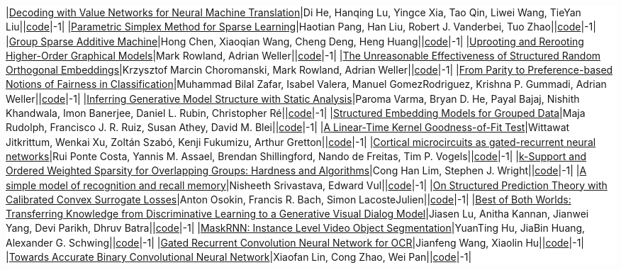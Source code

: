 |[Decoding with Value Networks for Neural Machine Translation](https://proceedings.neurips.cc/paper/2017/hash/2b24d495052a8ce66358eb576b8912c8-Abstract.html)|Di He, Hanqing Lu, Yingce Xia, Tao Qin, Liwei Wang, TieYan Liu||[code](https://paperswithcode.com/search?q_meta=&q_type=&q=Decoding+with+Value+Networks+for+Neural+Machine+Translation)|-1|
|[Parametric Simplex Method for Sparse Learning](https://proceedings.neurips.cc/paper/2017/hash/fa7cdfad1a5aaf8370ebeda47a1ff1c3-Abstract.html)|Haotian Pang, Han Liu, Robert J. Vanderbei, Tuo Zhao||[code](https://paperswithcode.com/search?q_meta=&q_type=&q=Parametric+Simplex+Method+for+Sparse+Learning)|-1|
|[Group Sparse Additive Machine](https://proceedings.neurips.cc/paper/2017/hash/7e7757b1e12abcb736ab9a754ffb617a-Abstract.html)|Hong Chen, Xiaoqian Wang, Cheng Deng, Heng Huang||[code](https://paperswithcode.com/search?q_meta=&q_type=&q=Group+Sparse+Additive+Machine)|-1|
|[Uprooting and Rerooting Higher-Order Graphical Models](https://proceedings.neurips.cc/paper/2017/hash/1ff8a7b5dc7a7d1f0ed65aaa29c04b1e-Abstract.html)|Mark Rowland, Adrian Weller||[code](https://paperswithcode.com/search?q_meta=&q_type=&q=Uprooting+and+Rerooting+Higher-Order+Graphical+Models)|-1|
|[The Unreasonable Effectiveness of Structured Random Orthogonal Embeddings](https://proceedings.neurips.cc/paper/2017/hash/bf8229696f7a3bb4700cfddef19fa23f-Abstract.html)|Krzysztof Marcin Choromanski, Mark Rowland, Adrian Weller||[code](https://paperswithcode.com/search?q_meta=&q_type=&q=The+Unreasonable+Effectiveness+of+Structured+Random+Orthogonal+Embeddings)|-1|
|[From Parity to Preference-based Notions of Fairness in Classification](https://proceedings.neurips.cc/paper/2017/hash/82161242827b703e6acf9c726942a1e4-Abstract.html)|Muhammad Bilal Zafar, Isabel Valera, Manuel GomezRodriguez, Krishna P. Gummadi, Adrian Weller||[code](https://paperswithcode.com/search?q_meta=&q_type=&q=From+Parity+to+Preference-based+Notions+of+Fairness+in+Classification)|-1|
|[Inferring Generative Model Structure with Static Analysis](https://proceedings.neurips.cc/paper/2017/hash/cedebb6e872f539bef8c3f919874e9d7-Abstract.html)|Paroma Varma, Bryan D. He, Payal Bajaj, Nishith Khandwala, Imon Banerjee, Daniel L. Rubin, Christopher Ré||[code](https://paperswithcode.com/search?q_meta=&q_type=&q=Inferring+Generative+Model+Structure+with+Static+Analysis)|-1|
|[Structured Embedding Models for Grouped Data](https://proceedings.neurips.cc/paper/2017/hash/bd686fd640be98efaae0091fa301e613-Abstract.html)|Maja Rudolph, Francisco J. R. Ruiz, Susan Athey, David M. Blei||[code](https://paperswithcode.com/search?q_meta=&q_type=&q=Structured+Embedding+Models+for+Grouped+Data)|-1|
|[A Linear-Time Kernel Goodness-of-Fit Test](https://proceedings.neurips.cc/paper/2017/hash/979d472a84804b9f647bc185a877a8b5-Abstract.html)|Wittawat Jitkrittum, Wenkai Xu, Zoltán Szabó, Kenji Fukumizu, Arthur Gretton||[code](https://paperswithcode.com/search?q_meta=&q_type=&q=A+Linear-Time+Kernel+Goodness-of-Fit+Test)|-1|
|[Cortical microcircuits as gated-recurrent neural networks](https://proceedings.neurips.cc/paper/2017/hash/45fbc6d3e05ebd93369ce542e8f2322d-Abstract.html)|Rui Ponte Costa, Yannis M. Assael, Brendan Shillingford, Nando de Freitas, Tim P. Vogels||[code](https://paperswithcode.com/search?q_meta=&q_type=&q=Cortical+microcircuits+as+gated-recurrent+neural+networks)|-1|
|[k-Support and Ordered Weighted Sparsity for Overlapping Groups: Hardness and Algorithms](https://proceedings.neurips.cc/paper/2017/hash/13fe9d84310e77f13a6d184dbf1232f3-Abstract.html)|Cong Han Lim, Stephen J. Wright||[code](https://paperswithcode.com/search?q_meta=&q_type=&q=k-Support+and+Ordered+Weighted+Sparsity+for+Overlapping+Groups:+Hardness+and+Algorithms)|-1|
|[A simple model of recognition and recall memory](https://proceedings.neurips.cc/paper/2017/hash/57aeee35c98205091e18d1140e9f38cf-Abstract.html)|Nisheeth Srivastava, Edward Vul||[code](https://paperswithcode.com/search?q_meta=&q_type=&q=A+simple+model+of+recognition+and+recall+memory)|-1|
|[On Structured Prediction Theory with Calibrated Convex Surrogate Losses](https://proceedings.neurips.cc/paper/2017/hash/38db3aed920cf82ab059bfccbd02be6a-Abstract.html)|Anton Osokin, Francis R. Bach, Simon LacosteJulien||[code](https://paperswithcode.com/search?q_meta=&q_type=&q=On+Structured+Prediction+Theory+with+Calibrated+Convex+Surrogate+Losses)|-1|
|[Best of Both Worlds: Transferring Knowledge from Discriminative Learning to a Generative Visual Dialog Model](https://proceedings.neurips.cc/paper/2017/hash/077e29b11be80ab57e1a2ecabb7da330-Abstract.html)|Jiasen Lu, Anitha Kannan, Jianwei Yang, Devi Parikh, Dhruv Batra||[code](https://paperswithcode.com/search?q_meta=&q_type=&q=Best+of+Both+Worlds:+Transferring+Knowledge+from+Discriminative+Learning+to+a+Generative+Visual+Dialog+Model)|-1|
|[MaskRNN: Instance Level Video Object Segmentation](https://proceedings.neurips.cc/paper/2017/hash/6c9882bbac1c7093bd25041881277658-Abstract.html)|YuanTing Hu, JiaBin Huang, Alexander G. Schwing||[code](https://paperswithcode.com/search?q_meta=&q_type=&q=MaskRNN:+Instance+Level+Video+Object+Segmentation)|-1|
|[Gated Recurrent Convolution Neural Network for OCR](https://proceedings.neurips.cc/paper/2017/hash/c24cd76e1ce41366a4bbe8a49b02a028-Abstract.html)|Jianfeng Wang, Xiaolin Hu||[code](https://paperswithcode.com/search?q_meta=&q_type=&q=Gated+Recurrent+Convolution+Neural+Network+for+OCR)|-1|
|[Towards Accurate Binary Convolutional Neural Network](https://proceedings.neurips.cc/paper/2017/hash/b1a59b315fc9a3002ce38bbe070ec3f5-Abstract.html)|Xiaofan Lin, Cong Zhao, Wei Pan||[code](https://paperswithcode.com/search?q_meta=&q_type=&q=Towards+Accurate+Binary+Convolutional+Neural+Network)|-1|